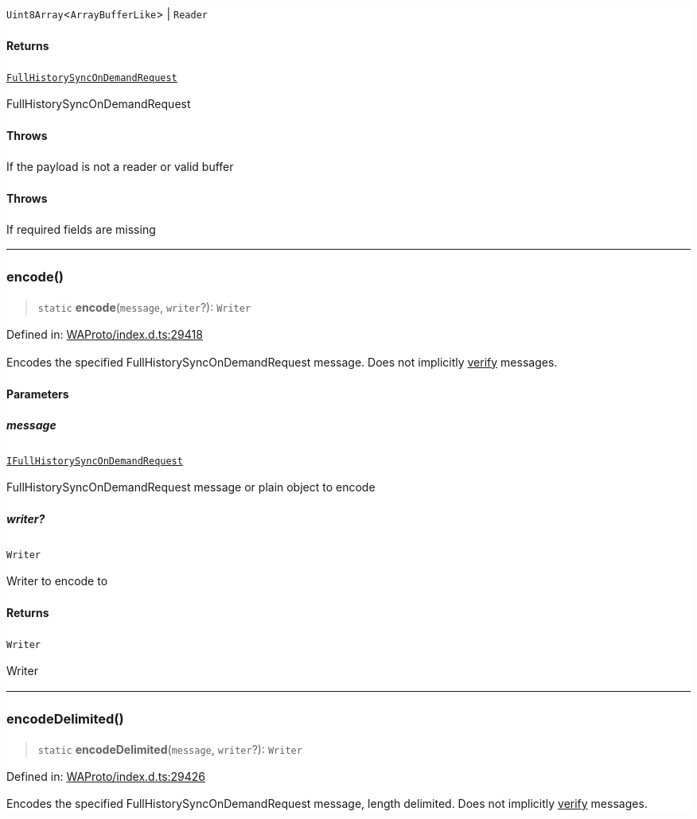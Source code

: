 `Uint8Array`\<`ArrayBufferLike`\> | `Reader`

#### Returns

[`FullHistorySyncOnDemandRequest`](FullHistorySyncOnDemandRequest.md)

FullHistorySyncOnDemandRequest

#### Throws

If the payload is not a reader or valid buffer

#### Throws

If required fields are missing

***

### encode()

> `static` **encode**(`message`, `writer`?): `Writer`

Defined in: [WAProto/index.d.ts:29418](https://github.com/Fokusdotid/bail/blob/a1b2bb6d3d63874a4f497e70ebd6347b2869da8e/WAProto/index.d.ts#L29418)

Encodes the specified FullHistorySyncOnDemandRequest message. Does not implicitly [verify](FullHistorySyncOnDemandRequest.md#verify) messages.

#### Parameters

##### message

[`IFullHistorySyncOnDemandRequest`](../interfaces/IFullHistorySyncOnDemandRequest.md)

FullHistorySyncOnDemandRequest message or plain object to encode

##### writer?

`Writer`

Writer to encode to

#### Returns

`Writer`

Writer

***

### encodeDelimited()

> `static` **encodeDelimited**(`message`, `writer`?): `Writer`

Defined in: [WAProto/index.d.ts:29426](https://github.com/Fokusdotid/bail/blob/a1b2bb6d3d63874a4f497e70ebd6347b2869da8e/WAProto/index.d.ts#L29426)

Encodes the specified FullHistorySyncOnDemandRequest message, length delimited. Does not implicitly [verify](FullHistorySyncOnDemandRequest.md#verify) messages.
